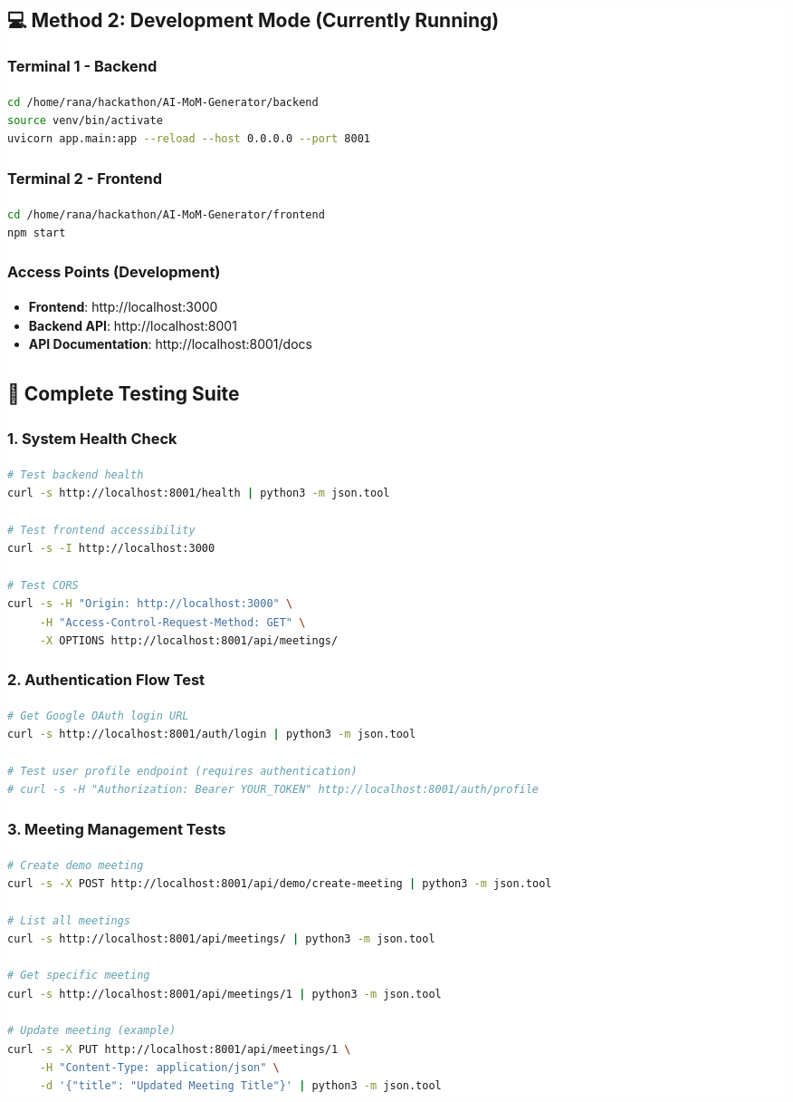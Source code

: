 ## 💻 **Method 2: Development Mode (Currently Running)**

### **Terminal 1 - Backend**
```bash
cd /home/rana/hackathon/AI-MoM-Generator/backend
source venv/bin/activate
uvicorn app.main:app --reload --host 0.0.0.0 --port 8001
```

### **Terminal 2 - Frontend**
```bash
cd /home/rana/hackathon/AI-MoM-Generator/frontend
npm start
```

### **Access Points (Development)**
- **Frontend**: http://localhost:3000
- **Backend API**: http://localhost:8001
- **API Documentation**: http://localhost:8001/docs

## 🧪 **Complete Testing Suite**

### **1. System Health Check**
```bash
# Test backend health
curl -s http://localhost:8001/health | python3 -m json.tool

# Test frontend accessibility
curl -s -I http://localhost:3000

# Test CORS
curl -s -H "Origin: http://localhost:3000" \
     -H "Access-Control-Request-Method: GET" \
     -X OPTIONS http://localhost:8001/api/meetings/
```

### **2. Authentication Flow Test**
```bash
# Get Google OAuth login URL
curl -s http://localhost:8001/auth/login | python3 -m json.tool

# Test user profile endpoint (requires authentication)
# curl -s -H "Authorization: Bearer YOUR_TOKEN" http://localhost:8001/auth/profile
```

### **3. Meeting Management Tests**
```bash
# Create demo meeting
curl -s -X POST http://localhost:8001/api/demo/create-meeting | python3 -m json.tool

# List all meetings
curl -s http://localhost:8001/api/meetings/ | python3 -m json.tool

# Get specific meeting
curl -s http://localhost:8001/api/meetings/1 | python3 -m json.tool

# Update meeting (example)
curl -s -X PUT http://localhost:8001/api/meetings/1 \
     -H "Content-Type: application/json" \
     -d '{"title": "Updated Meeting Title"}' | python3 -m json.tool
```
